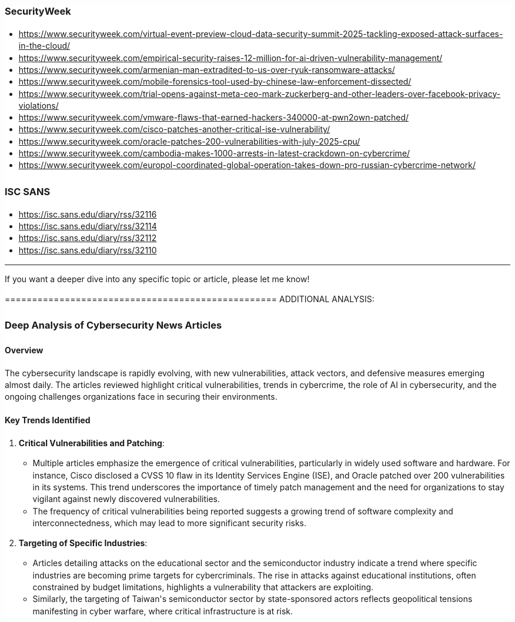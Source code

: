 ### SecurityWeek
- https://www.securityweek.com/virtual-event-preview-cloud-data-security-summit-2025-tackling-exposed-attack-surfaces-in-the-cloud/
- https://www.securityweek.com/empirical-security-raises-12-million-for-ai-driven-vulnerability-management/
- https://www.securityweek.com/armenian-man-extradited-to-us-over-ryuk-ransomware-attacks/
- https://www.securityweek.com/mobile-forensics-tool-used-by-chinese-law-enforcement-dissected/
- https://www.securityweek.com/trial-opens-against-meta-ceo-mark-zuckerberg-and-other-leaders-over-facebook-privacy-violations/
- https://www.securityweek.com/vmware-flaws-that-earned-hackers-340000-at-pwn2own-patched/
- https://www.securityweek.com/cisco-patches-another-critical-ise-vulnerability/
- https://www.securityweek.com/oracle-patches-200-vulnerabilities-with-july-2025-cpu/
- https://www.securityweek.com/cambodia-makes-1000-arrests-in-latest-crackdown-on-cybercrime/
- https://www.securityweek.com/europol-coordinated-global-operation-takes-down-pro-russian-cybercrime-network/

### ISC SANS
- https://isc.sans.edu/diary/rss/32116
- https://isc.sans.edu/diary/rss/32114
- https://isc.sans.edu/diary/rss/32112
- https://isc.sans.edu/diary/rss/32110

---

If you want a deeper dive into any specific topic or article, please let me know!

==================================================
ADDITIONAL ANALYSIS:

### Deep Analysis of Cybersecurity News Articles

#### Overview
The cybersecurity landscape is rapidly evolving, with new vulnerabilities, attack vectors, and defensive measures emerging almost daily. The articles reviewed highlight critical vulnerabilities, trends in cybercrime, the role of AI in cybersecurity, and the ongoing challenges organizations face in securing their environments.

#### Key Trends Identified

1. **Critical Vulnerabilities and Patching**:
   - Multiple articles emphasize the emergence of critical vulnerabilities, particularly in widely used software and hardware. For instance, Cisco disclosed a CVSS 10 flaw in its Identity Services Engine (ISE), and Oracle patched over 200 vulnerabilities in its systems. This trend underscores the importance of timely patch management and the need for organizations to stay vigilant against newly discovered vulnerabilities.
   - The frequency of critical vulnerabilities being reported suggests a growing trend of software complexity and interconnectedness, which may lead to more significant security risks.

2. **Targeting of Specific Industries**:
   - Articles detailing attacks on the educational sector and the semiconductor industry indicate a trend where specific industries are becoming prime targets for cybercriminals. The rise in attacks against educational institutions, often constrained by budget limitations, highlights a vulnerability that attackers are exploiting.
   - Similarly, the targeting of Taiwan's semiconductor sector by state-sponsored actors reflects geopolitical tensions manifesting in cyber warfare, where critical infrastructure is at risk.

